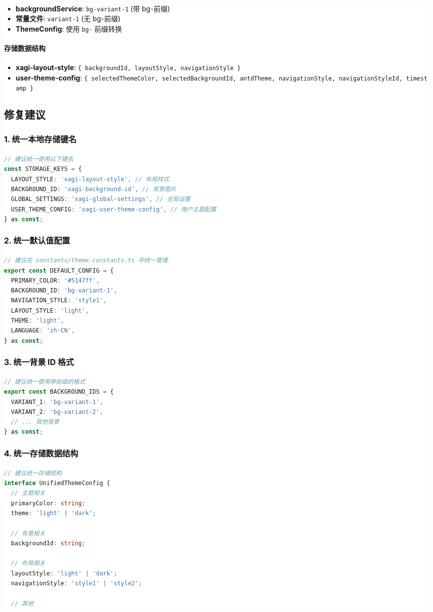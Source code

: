 - **backgroundService**: `bg-variant-1` (带 bg-前缀)
- **常量文件**: `variant-1` (无 bg-前缀)
- **ThemeConfig**: 使用 `bg-` 前缀转换

#### 存储数据结构

- **xagi-layout-style**: `{ backgroundId, layoutStyle, navigationStyle }`
- **user-theme-config**: `{ selectedThemeColor, selectedBackgroundId, antdTheme, navigationStyle, navigationStyleId, timestamp }`

## 修复建议

### 1. 统一本地存储键名

```typescript
// 建议统一使用以下键名
const STORAGE_KEYS = {
  LAYOUT_STYLE: 'xagi-layout-style', // 布局样式
  BACKGROUND_ID: 'xagi-background-id', // 背景图片
  GLOBAL_SETTINGS: 'xagi-global-settings', // 全局设置
  USER_THEME_CONFIG: 'xagi-user-theme-config', // 用户主题配置
} as const;
```

### 2. 统一默认值配置

```typescript
// 建议在 constants/theme.constants.ts 中统一管理
export const DEFAULT_CONFIG = {
  PRIMARY_COLOR: '#5147ff',
  BACKGROUND_ID: 'bg-variant-1',
  NAVIGATION_STYLE: 'style1',
  LAYOUT_STYLE: 'light',
  THEME: 'light',
  LANGUAGE: 'zh-CN',
} as const;
```

### 3. 统一背景 ID 格式

```typescript
// 建议统一使用带前缀的格式
export const BACKGROUND_IDS = {
  VARIANT_1: 'bg-variant-1',
  VARIANT_2: 'bg-variant-2',
  // ... 其他背景
} as const;
```

### 4. 统一存储数据结构

```typescript
// 建议统一存储结构
interface UnifiedThemeConfig {
  // 主题相关
  primaryColor: string;
  theme: 'light' | 'dark';

  // 背景相关
  backgroundId: string;

  // 布局相关
  layoutStyle: 'light' | 'dark';
  navigationStyle: 'style1' | 'style2';

  // 其他
```
